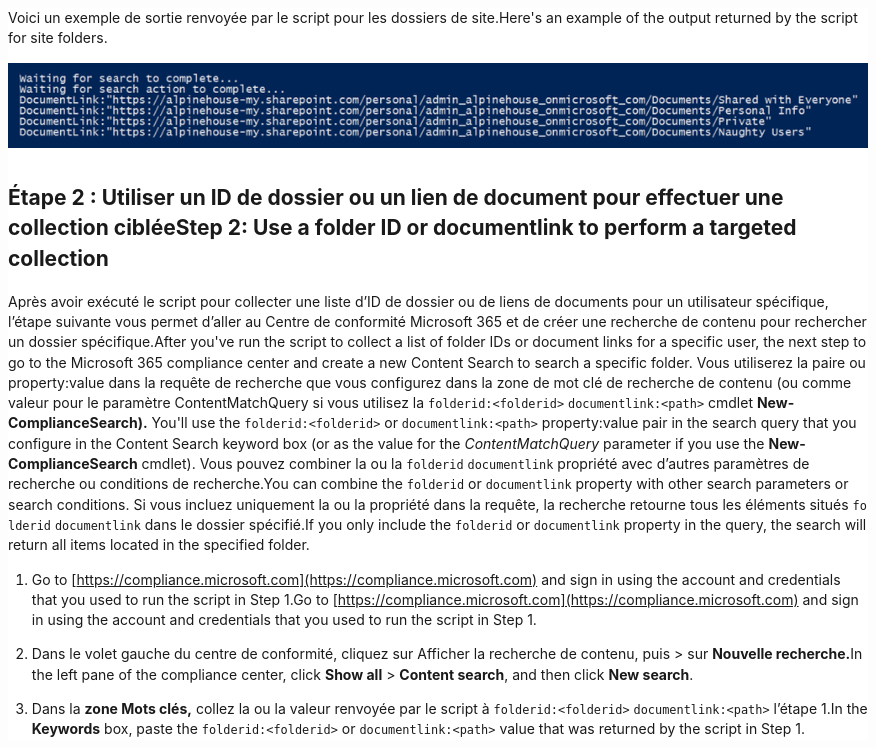 <span data-ttu-id="9d621-176">Voici un exemple de sortie renvoyée par le script pour les dossiers de site.</span><span class="sxs-lookup"><span data-stu-id="9d621-176">Here's an example of the output returned by the script for site folders.</span></span>
  
![Exemple de liste des noms de liens de documents pour les dossiers de site renvoyés par le script](../media/519e8347-7365-4067-af78-96c465dc3d15.png)
  
## <a name="step-2-use-a-folder-id-or-documentlink-to-perform-a-targeted-collection"></a><span data-ttu-id="9d621-178">Étape 2 : Utiliser un ID de dossier ou un lien de document pour effectuer une collection ciblée</span><span class="sxs-lookup"><span data-stu-id="9d621-178">Step 2: Use a folder ID or documentlink to perform a targeted collection</span></span>

<span data-ttu-id="9d621-179">Après avoir exécuté le script pour collecter une liste d’ID de dossier ou de liens de documents pour un utilisateur spécifique, l’étape suivante vous permet d’aller au Centre de conformité Microsoft 365 et de créer une recherche de contenu pour rechercher un dossier spécifique.</span><span class="sxs-lookup"><span data-stu-id="9d621-179">After you've run the script to collect a list of folder IDs or document links for a specific user, the next step to go to the Microsoft 365 compliance center and create a new Content Search to search a specific folder.</span></span> <span data-ttu-id="9d621-180">Vous utiliserez la paire ou property:value dans la requête de recherche que vous configurez dans la zone de mot clé de recherche de contenu (ou comme valeur pour le paramètre ContentMatchQuery si vous utilisez la `folderid:<folderid>` `documentlink:<path>` cmdlet **New-ComplianceSearch).** </span><span class="sxs-lookup"><span data-stu-id="9d621-180">You'll use the  `folderid:<folderid>` or  `documentlink:<path>` property:value pair in the search query that you configure in the Content Search keyword box (or as the value for the  *ContentMatchQuery*  parameter if you use the **New-ComplianceSearch** cmdlet).</span></span> <span data-ttu-id="9d621-181">Vous pouvez combiner la ou la  `folderid`  `documentlink` propriété avec d’autres paramètres de recherche ou conditions de recherche.</span><span class="sxs-lookup"><span data-stu-id="9d621-181">You can combine the  `folderid` or  `documentlink` property with other search parameters or search conditions.</span></span> <span data-ttu-id="9d621-182">Si vous incluez uniquement la ou la propriété dans la requête, la recherche retourne tous les éléments situés  `folderid`  `documentlink` dans le dossier spécifié.</span><span class="sxs-lookup"><span data-stu-id="9d621-182">If you only include the  `folderid` or  `documentlink` property in the query, the search will return all items located in the specified folder.</span></span>
  
1. <span data-ttu-id="9d621-183">Go to [https://compliance.microsoft.com](https://compliance.microsoft.com) and sign in using the account and credentials that you used to run the script in Step 1.</span><span class="sxs-lookup"><span data-stu-id="9d621-183">Go to [https://compliance.microsoft.com](https://compliance.microsoft.com) and sign in using the account and credentials that you used to run the script in Step 1.</span></span>

2. <span data-ttu-id="9d621-184">Dans le volet gauche du centre de conformité, cliquez sur Afficher la recherche de contenu, puis  >  sur **Nouvelle recherche.**</span><span class="sxs-lookup"><span data-stu-id="9d621-184">In the left pane of the compliance center, click **Show all** > **Content search**, and then click **New search**.</span></span>

3. <span data-ttu-id="9d621-185">Dans la **zone Mots clés,** collez la ou la valeur renvoyée par le script à `folderid:<folderid>`  `documentlink:<path>` l’étape 1.</span><span class="sxs-lookup"><span data-stu-id="9d621-185">In the **Keywords** box, paste the `folderid:<folderid>` or  `documentlink:<path>` value that was returned by the script in Step 1.</span></span>

